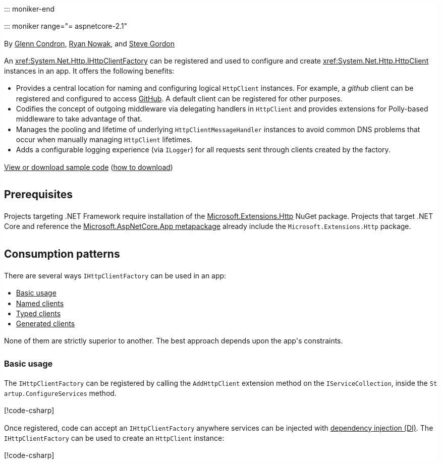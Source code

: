 ::: moniker-end

::: moniker range="= aspnetcore-2.1"

By [Glenn Condron](https://github.com/glennc), [Ryan Nowak](https://github.com/rynowak), and [Steve Gordon](https://github.com/stevejgordon)

An <xref:System.Net.Http.IHttpClientFactory> can be registered and used to configure and create <xref:System.Net.Http.HttpClient> instances in an app. It offers the following benefits:

* Provides a central location for naming and configuring logical `HttpClient` instances. For example, a *github* client can be registered and configured to access [GitHub](https://github.com/). A default client can be registered for other purposes.
* Codifies the concept of outgoing middleware via delegating handlers in `HttpClient` and provides extensions for Polly-based middleware to take advantage of that.
* Manages the pooling and lifetime of underlying `HttpClientMessageHandler` instances to avoid common DNS problems that occur when manually managing `HttpClient` lifetimes.
* Adds a configurable logging experience (via `ILogger`) for all requests sent through clients created by the factory.

[View or download sample code](https://github.com/dotnet/AspNetCore.Docs/tree/master/aspnetcore/fundamentals/http-requests/samples) ([how to download](xref:index#how-to-download-a-sample))

## Prerequisites

Projects targeting .NET Framework require installation of the [Microsoft.Extensions.Http](https://www.nuget.org/packages/Microsoft.Extensions.Http/) NuGet package. Projects that target .NET Core and reference the [Microsoft.AspNetCore.App metapackage](xref:fundamentals/metapackage-app) already include the `Microsoft.Extensions.Http` package.

## Consumption patterns

There are several ways `IHttpClientFactory` can be used in an app:

* [Basic usage](#basic-usage)
* [Named clients](#named-clients)
* [Typed clients](#typed-clients)
* [Generated clients](#generated-clients)

None of them are strictly superior to another. The best approach depends upon the app's constraints.

### Basic usage

The `IHttpClientFactory` can be registered by calling the `AddHttpClient` extension method on the `IServiceCollection`, inside the `Startup.ConfigureServices` method.

[!code-csharp[](http-requests/samples/2.x/HttpClientFactorySample/Startup.cs?name=snippet1)]

Once registered, code can accept an `IHttpClientFactory` anywhere services can be injected with [dependency injection (DI)](xref:fundamentals/dependency-injection). The `IHttpClientFactory` can be used to create an `HttpClient` instance:

[!code-csharp[](http-requests/samples/2.x/HttpClientFactorySample/Pages/BasicUsage.cshtml.cs?name=snippet1&highlight=9-12,21)]
